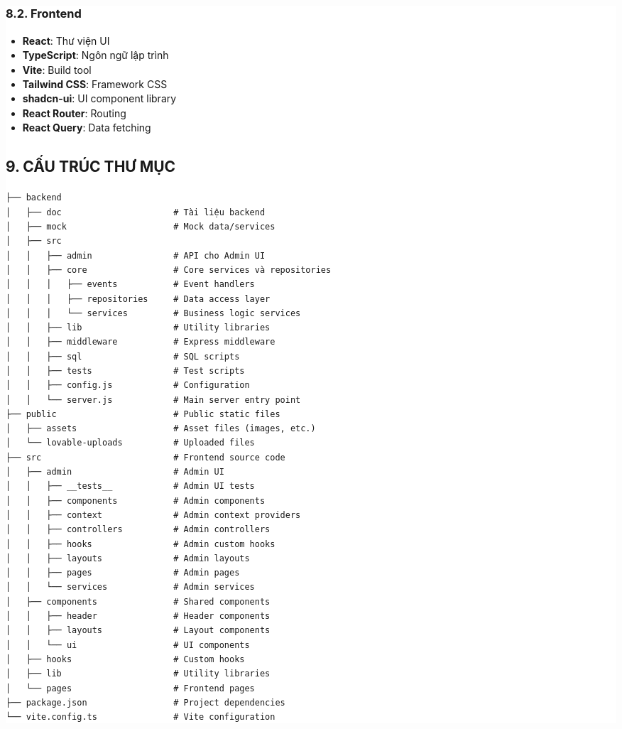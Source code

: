 ### 8.2. Frontend

- **React**: Thư viện UI
- **TypeScript**: Ngôn ngữ lập trình
- **Vite**: Build tool
- **Tailwind CSS**: Framework CSS
- **shadcn-ui**: UI component library
- **React Router**: Routing
- **React Query**: Data fetching

## 9. CẤU TRÚC THƯ MỤC

```
├── backend
│   ├── doc                      # Tài liệu backend
│   ├── mock                     # Mock data/services
│   ├── src
│   │   ├── admin                # API cho Admin UI
│   │   ├── core                 # Core services và repositories
│   │   │   ├── events           # Event handlers
│   │   │   ├── repositories     # Data access layer
│   │   │   └── services         # Business logic services
│   │   ├── lib                  # Utility libraries
│   │   ├── middleware           # Express middleware
│   │   ├── sql                  # SQL scripts
│   │   ├── tests                # Test scripts
│   │   ├── config.js            # Configuration
│   │   └── server.js            # Main server entry point
├── public                       # Public static files
│   ├── assets                   # Asset files (images, etc.)
│   └── lovable-uploads          # Uploaded files
├── src                          # Frontend source code
│   ├── admin                    # Admin UI
│   │   ├── __tests__            # Admin UI tests
│   │   ├── components           # Admin components
│   │   ├── context              # Admin context providers
│   │   ├── controllers          # Admin controllers
│   │   ├── hooks                # Admin custom hooks
│   │   ├── layouts              # Admin layouts
│   │   ├── pages                # Admin pages
│   │   └── services             # Admin services
│   ├── components               # Shared components
│   │   ├── header               # Header components
│   │   ├── layouts              # Layout components
│   │   └── ui                   # UI components
│   ├── hooks                    # Custom hooks
│   ├── lib                      # Utility libraries
│   └── pages                    # Frontend pages
├── package.json                 # Project dependencies
└── vite.config.ts               # Vite configuration
```
